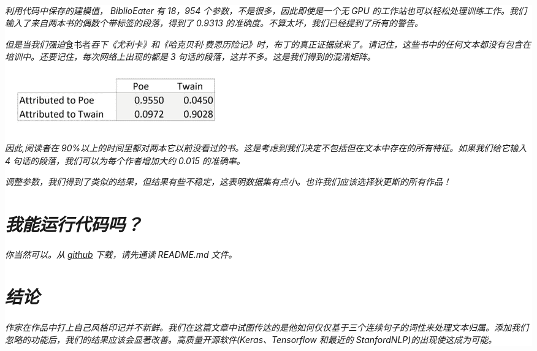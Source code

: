 *利用代码中保存的建模值， *BiblioEater* 有 18，954 个参数，不是很多，因此即使是一个无 GPU 的工作站也可以轻松处理训练工作。我们输入了来自两本书的偶数个带标签的段落，得到了 0.9313 的准确度。不算太坏，我们已经提到了所有的警告。*

*但是当我们强迫*食书者*吞下《尤利卡》和《哈克贝利·费恩历险记》时，布丁的真正证据就来了。请记住，这些书中的任何文本都没有包含在培训中。还要记住，每次网络上出现的都是 3 句话的段落，这并不多。这是我们得到的混淆矩阵。*

*![](img/c77be11a0f75740a79788281bc02defe.png)*

*因此,*阅读者*在 90%以上的时间里都对两本它以前没看过的书。这是考虑到我们决定不包括但在文本中存在的所有特征。如果我们给它输入 4 句话的段落，我们可以为每个作者增加大约 0.015 的准确率。*

*调整参数，我们得到了类似的结果，但结果有些不稳定，这表明数据集有点小。也许我们应该选择狄更斯的所有作品！*

# *我能运行代码吗？*

*你当然可以。从 [github](https://github.com/angelnew/biblioeater) 下载，请先通读 README.md 文件。*

# *结论*

*作家在作品中打上自己风格印记并不新鲜。我们在这篇文章中试图传达的是他如何仅仅基于三个连续句子的词性来处理文本归属。添加我们忽略的功能后，我们的结果应该会显著改善。高质量开源软件(Keras、Tensorflow 和最近的 StanfordNLP)的出现使这成为可能。*
